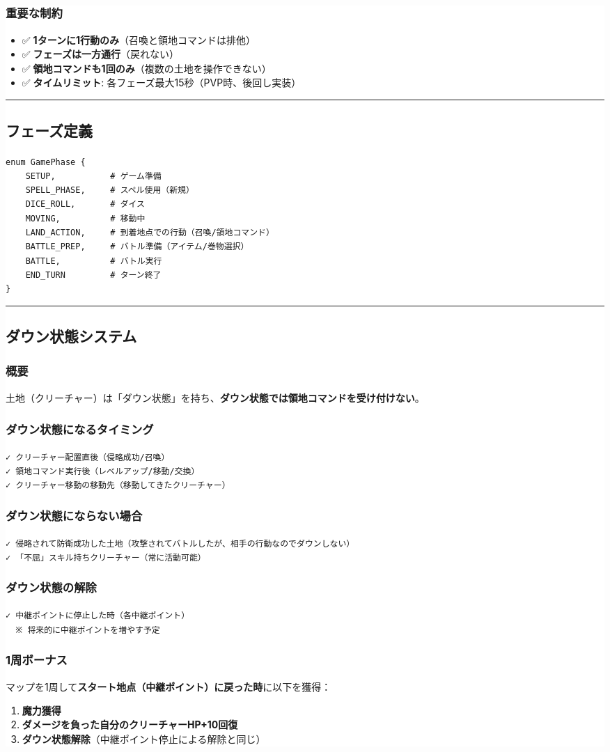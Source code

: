 ### 重要な制約
- ✅ **1ターンに1行動のみ**（召喚と領地コマンドは排他）
- ✅ **フェーズは一方通行**（戻れない）
- ✅ **領地コマンドも1回のみ**（複数の土地を操作できない）
- ✅ **タイムリミット**: 各フェーズ最大15秒（PVP時、後回し実装）

---

## フェーズ定義

```gdscript
enum GamePhase {
	SETUP,           # ゲーム準備
	SPELL_PHASE,     # スペル使用（新規）
	DICE_ROLL,       # ダイス
	MOVING,          # 移動中
	LAND_ACTION,     # 到着地点での行動（召喚/領地コマンド）
	BATTLE_PREP,     # バトル準備（アイテム/巻物選択）
	BATTLE,          # バトル実行
	END_TURN         # ターン終了
}
```

---

## ダウン状態システム

### 概要
土地（クリーチャー）は「ダウン状態」を持ち、**ダウン状態では領地コマンドを受け付けない**。

### ダウン状態になるタイミング
```
✓ クリーチャー配置直後（侵略成功/召喚）
✓ 領地コマンド実行後（レベルアップ/移動/交換）
✓ クリーチャー移動の移動先（移動してきたクリーチャー）
```

### ダウン状態にならない場合
```
✓ 侵略されて防衛成功した土地（攻撃されてバトルしたが、相手の行動なのでダウンしない）
✓ 「不屈」スキル持ちクリーチャー（常に活動可能）
```

### ダウン状態の解除
```
✓ 中継ポイントに停止した時（各中継ポイント）
  ※ 将来的に中継ポイントを増やす予定
```

### 1周ボーナス
マップを1周して**スタート地点（中継ポイント）に戻った時**に以下を獲得：
1. **魔力獲得**
2. **ダメージを負った自分のクリーチャーHP+10回復**
3. **ダウン状態解除**（中継ポイント停止による解除と同じ）
